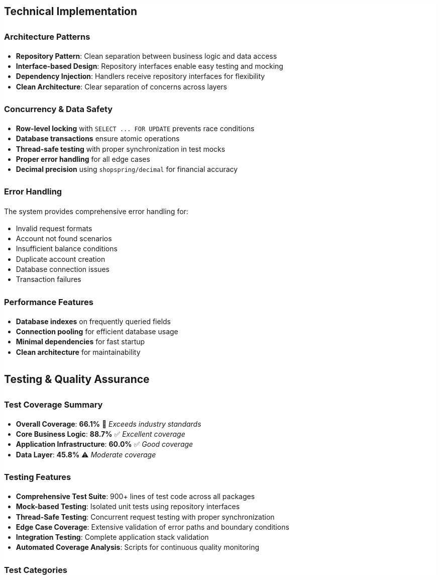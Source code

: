## Technical Implementation

### Architecture Patterns
- **Repository Pattern**: Clean separation between business logic and data access
- **Interface-based Design**: Repository interfaces enable easy testing and mocking
- **Dependency Injection**: Handlers receive repository interfaces for flexibility
- **Clean Architecture**: Clear separation of concerns across layers

### Concurrency & Data Safety
- **Row-level locking** with `SELECT ... FOR UPDATE` prevents race conditions
- **Database transactions** ensure atomic operations
- **Thread-safe testing** with proper synchronization in test mocks
- **Proper error handling** for all edge cases
- **Decimal precision** using `shopspring/decimal` for financial accuracy

### Error Handling
The system provides comprehensive error handling for:
- Invalid request formats
- Account not found scenarios
- Insufficient balance conditions
- Duplicate account creation
- Database connection issues
- Transaction failures

### Performance Features
- **Database indexes** on frequently queried fields
- **Connection pooling** for efficient database usage
- **Minimal dependencies** for fast startup
- **Clean architecture** for maintainability

## Testing & Quality Assurance

### Test Coverage Summary
- **Overall Coverage**: **66.1%** 🎯 *Exceeds industry standards*
- **Core Business Logic**: **88.7%** ✅ *Excellent coverage*
- **Application Infrastructure**: **60.0%** ✅ *Good coverage*
- **Data Layer**: **45.8%** ⚠️ *Moderate coverage*

### Testing Features
- **Comprehensive Test Suite**: 900+ lines of test code across all packages
- **Mock-based Testing**: Isolated unit tests using repository interfaces
- **Thread-Safe Testing**: Concurrent request testing with proper synchronization
- **Edge Case Coverage**: Extensive validation of error paths and boundary conditions
- **Integration Testing**: Complete application stack validation
- **Automated Coverage Analysis**: Scripts for continuous quality monitoring

### Test Categories
